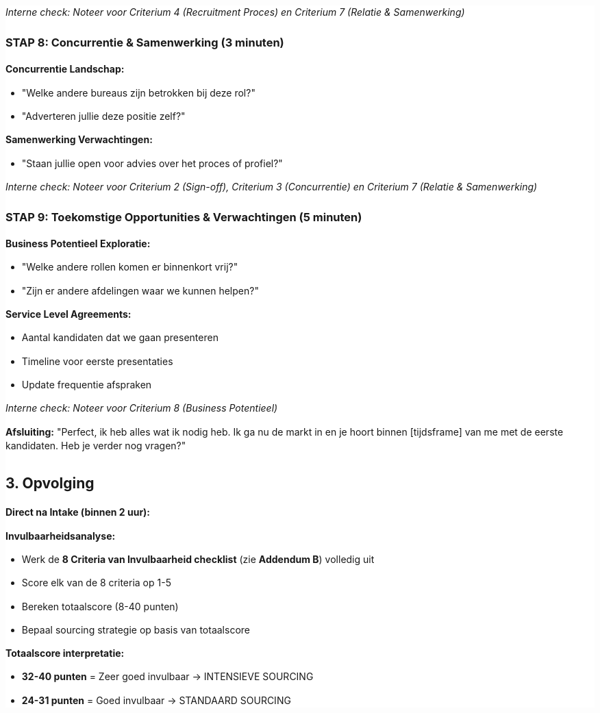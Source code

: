 *Interne check: Noteer voor Criterium 4 (Recruitment Proces) en
Criterium 7 (Relatie & Samenwerking)*

### STAP 8: Concurrentie & Samenwerking (3 minuten)

**Concurrentie Landschap:**

- "Welke andere bureaus zijn betrokken bij deze rol?"

- "Adverteren jullie deze positie zelf?"

**Samenwerking Verwachtingen:**

- "Staan jullie open voor advies over het proces of profiel?"

*Interne check: Noteer voor Criterium 2 (Sign-off), Criterium 3
(Concurrentie) en Criterium 7 (Relatie & Samenwerking)*

### STAP 9: Toekomstige Opportunities & Verwachtingen (5 minuten)

**Business Potentieel Exploratie:**

- "Welke andere rollen komen er binnenkort vrij?"

- "Zijn er andere afdelingen waar we kunnen helpen?"

**Service Level Agreements:**

- Aantal kandidaten dat we gaan presenteren

- Timeline voor eerste presentaties

- Update frequentie afspraken

*Interne check: Noteer voor Criterium 8 (Business Potentieel)*

**Afsluiting:** "Perfect, ik heb alles wat ik nodig heb. Ik ga nu de
markt in en je hoort binnen \[tijdsframe\] van me met de eerste
kandidaten. Heb je verder nog vragen?"

## **3. Opvolging**

**Direct na Intake (binnen 2 uur):**

**Invulbaarheidsanalyse:**

- Werk de **8 Criteria van Invulbaarheid checklist** (zie **Addendum
  B**) volledig uit

- Score elk van de 8 criteria op 1-5

- Bereken totaalscore (8-40 punten)

- Bepaal sourcing strategie op basis van totaalscore

**Totaalscore interpretatie:**

- **32-40 punten** = Zeer goed invulbaar → INTENSIEVE SOURCING

- **24-31 punten** = Goed invulbaar → STANDAARD SOURCING
